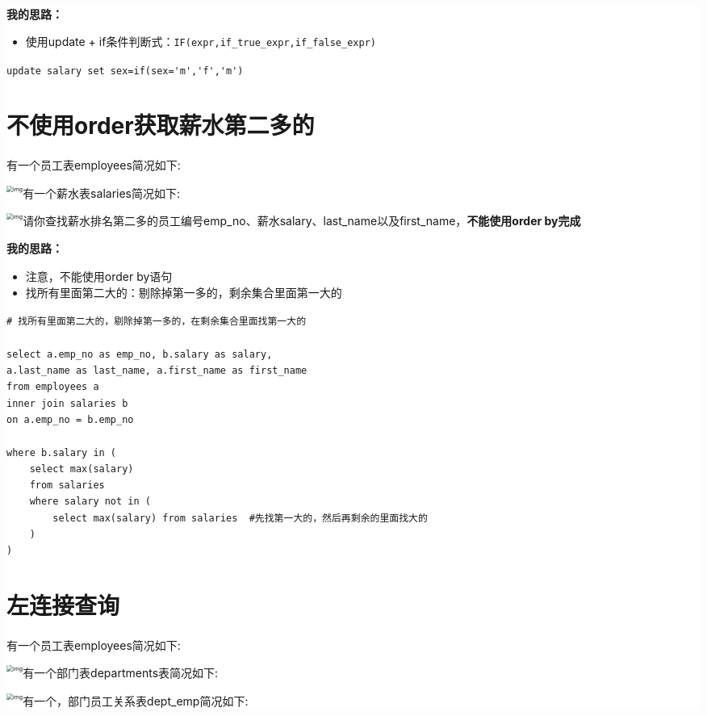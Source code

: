 **我的思路：**

- 使用update + if条件判断式：`IF(expr,if_true_expr,if_false_expr)`

```MYSQL
update salary set sex=if(sex='m','f','m')
```

# 不使用order获取薪水第二多的

有一个员工表employees简况如下:

<img align='left' src="img/%E7%AE%97%E6%B3%95%EF%BC%9ASQL.img/D90875118E960F00405A3E8200D323BB" alt="img" style="zoom:50%;" />

有一个薪水表salaries简况如下:

<img align='left' src="img/%E7%AE%97%E6%B3%95%EF%BC%9ASQL.img/B11CDB910B447AF15705E5DE4A57B496" alt="img" style="zoom:50%;" />

请你查找薪水排名第二多的员工编号emp_no、薪水salary、last_name以及first_name，**不能使用order by完成**

**我的思路：**

- 注意，不能使用order by语句
- 找所有里面第二大的：剔除掉第一多的，剩余集合里面第一大的

```mysql
# 找所有里面第二大的，剔除掉第一多的，在剩余集合里面找第一大的

select a.emp_no as emp_no, b.salary as salary, 
a.last_name as last_name, a.first_name as first_name
from employees a
inner join salaries b
on a.emp_no = b.emp_no

where b.salary in (
    select max(salary) 
    from salaries 
    where salary not in (
        select max(salary) from salaries  #先找第一大的，然后再剩余的里面找大的
    )
)
```

# 左连接查询

有一个员工表employees简况如下:

<img align='left' src="img/%E7%AE%97%E6%B3%95%EF%BC%9ASQL.img/6D9FFF5B1FDE1BF0E1E9D1396D67CA49" alt="img" style="zoom:50%;" />

有一个部门表departments表简况如下:

<img align='left' src="img/%E7%AE%97%E6%B3%95%EF%BC%9ASQL.img/C24CBBDE019ABEEEB1835C750CAAC219" alt="img" style="zoom:50%;" />

有一个，部门员工关系表dept_emp简况如下:

